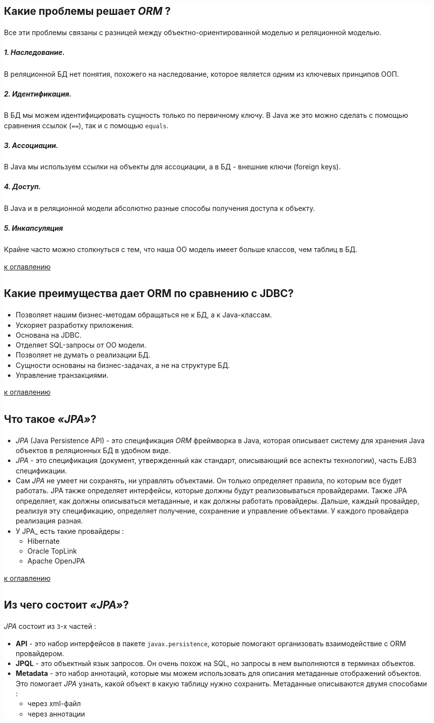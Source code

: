 ## Какие проблемы решает _ORM_ ?
Все эти проблемы связаны с разницей между объектно-ориентированной моделью и реляционной моделью.
##### 1. Наследование.

В реляционной БД нет понятия, похожего на наследование, которое является одним из ключевых принципов ООП.

##### 2. Идентификация.

В БД мы можем идентифицировать сущность только по первичному ключу. В Java же это можно сделать с помощью сравнения ссылок (`==`), так и с помощью `equals`.

##### 3. Ассоциации.
В Java мы используем ссылки на объекты для ассоциации, а в БД - внешние ключи (foreign keys).

##### 4. Доступ.
В Java и в реляционной модели абсолютно разные способы получения доступа к объекту.

##### 5. Инкапсуляция
Крайне часто можно столкнуться с тем, что наша ОО модель имеет больше классов, чем таблиц в БД.

[к оглавлению](#JPA)

## Какие преимущества дает ORM по сравнению с JDBC?
+ Позволяет нашим бизнес-методам обращаться не к БД, а к Java-классам.
+ Ускоряет разработку приложения.
+ Основана на JDBC.
+ Отделяет SQL-запросы от ОО модели.
+ Позволяет не думать о реализации БД.
+ Сущности основаны на бизнес-задачах, а не на структуре БД.
+ Управление транзакциями.

[к оглавлению](#JPA)

## Что такое _«JPA»_?
+ _JPA_ (Java Persistence API) - это спецификация _ORM_ фреймворка в Java, которая описывает систему для хранения Java объектов в реляционных БД в удобном виде.
+ _JPA_ - это спецификация (документ, утвержденный как стандарт, описывающий все аспекты технологии), часть EJB3 спецификации.
+ Сам _JPA_ не умеет ни сохранять, ни управлять объектами. Он только определяет правила, по которым все будет работать. JPA также определяет интерфейсы, которые должны будут реализовываться провайдерами. Также JPA определяет, как должны описываться метаданные, и как должны работать провайдеры. Дальше, каждый провайдер, реализуя эту спецификацию, определяет получение, сохранение и управление объектами. У каждого провайдера реализация разная.
+ У JPA_ есть такие провайдеры :
    + Hibernate
    + Oracle TopLink
    + Apache OpenJPA
        
[к оглавлению](#JPA)

## Из чего состоит _«JPA»_?
_JPA_ состоит из `3`-х частей :
+ __API__ - это набор интерфейсов в пакете `javax.persistence`, которые помогают организовать взаимодействие с ORM провайдером.
+ __JPQL__ - это объектный язык запросов. Он очень похож на SQL, но запросы в нем выполняются в терминах объектов.
+ __Metadata__ - это набор аннотаций, которые мы можем использовать для описания метаданные отображений объектов. Это помогает _JPA_ узнать, какой объект в какую таблицу нужно сохранить. Метаданные описываются двумя способами :
    + через xml-файл
    + через аннотации
